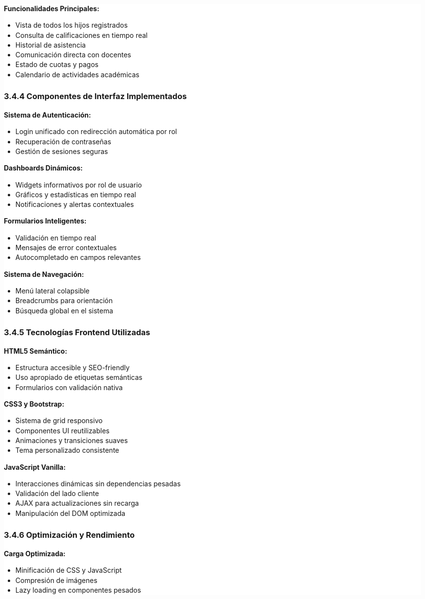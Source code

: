 **Funcionalidades Principales:**
- Vista de todos los hijos registrados
- Consulta de calificaciones en tiempo real
- Historial de asistencia
- Comunicación directa con docentes
- Estado de cuotas y pagos
- Calendario de actividades académicas

### 3.4.4 Componentes de Interfaz Implementados

**Sistema de Autenticación:**
- Login unificado con redirección automática por rol
- Recuperación de contraseñas
- Gestión de sesiones seguras

**Dashboards Dinámicos:**
- Widgets informativos por rol de usuario
- Gráficos y estadísticas en tiempo real
- Notificaciones y alertas contextuales

**Formularios Inteligentes:**
- Validación en tiempo real
- Mensajes de error contextuales
- Autocompletado en campos relevantes

**Sistema de Navegación:**
- Menú lateral colapsible
- Breadcrumbs para orientación
- Búsqueda global en el sistema

### 3.4.5 Tecnologías Frontend Utilizadas

**HTML5 Semántico:**
- Estructura accesible y SEO-friendly
- Uso apropiado de etiquetas semánticas
- Formularios con validación nativa

**CSS3 y Bootstrap:**
- Sistema de grid responsivo
- Componentes UI reutilizables
- Animaciones y transiciones suaves
- Tema personalizado consistente

**JavaScript Vanilla:**
- Interacciones dinámicas sin dependencias pesadas
- Validación del lado cliente
- AJAX para actualizaciones sin recarga
- Manipulación del DOM optimizada

### 3.4.6 Optimización y Rendimiento

**Carga Optimizada:**
- Minificación de CSS y JavaScript
- Compresión de imágenes
- Lazy loading en componentes pesados

